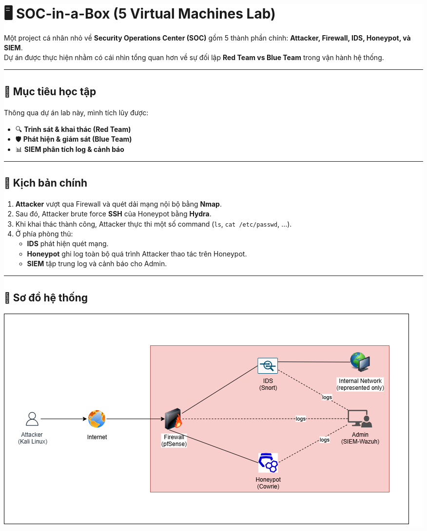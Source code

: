 # 🖥️ SOC-in-a-Box (5 Virtual Machines Lab)

Một project cá nhân nhỏ về **Security Operations Center (SOC)** gồm 5 thành phần chính: **Attacker, Firewall, IDS, Honeypot, và SIEM**.  
Dự án được thực hiện nhằm có cái nhìn tổng quan hơn về sự đối lập **Red Team vs Blue Team** trong vận hành hệ thống.

--- 

## 🎯 Mục tiêu học tập
Thông qua dự án lab này, mình tích lũy được:
- 🔍 **Trinh sát & khai thác (Red Team)**
- 🛡️ **Phát hiện & giám sát (Blue Team)**
- 📊 **SIEM phân tích log & cảnh báo**

---

## 📖 Kịch bản chính
1. **Attacker** vượt qua Firewall và quét dải mạng nội bộ bằng **Nmap**.  
2. Sau đó, Attacker brute force **SSH** của Honeypot bằng **Hydra**.  
3. Khi khai thác thành công, Attacker thực thi một số command (`ls`, `cat /etc/passwd`, …).  
4. Ở phía phòng thủ:  
   - **IDS** phát hiện quét mạng.  
   - **Honeypot** ghi log toàn bộ quá trình Attacker thao tác trên Honeypot.  
   - **SIEM** tập trung log và cảnh báo cho Admin.  

---

## 📡 Sơ đồ hệ thống
![Topology](picture/topology.png)
